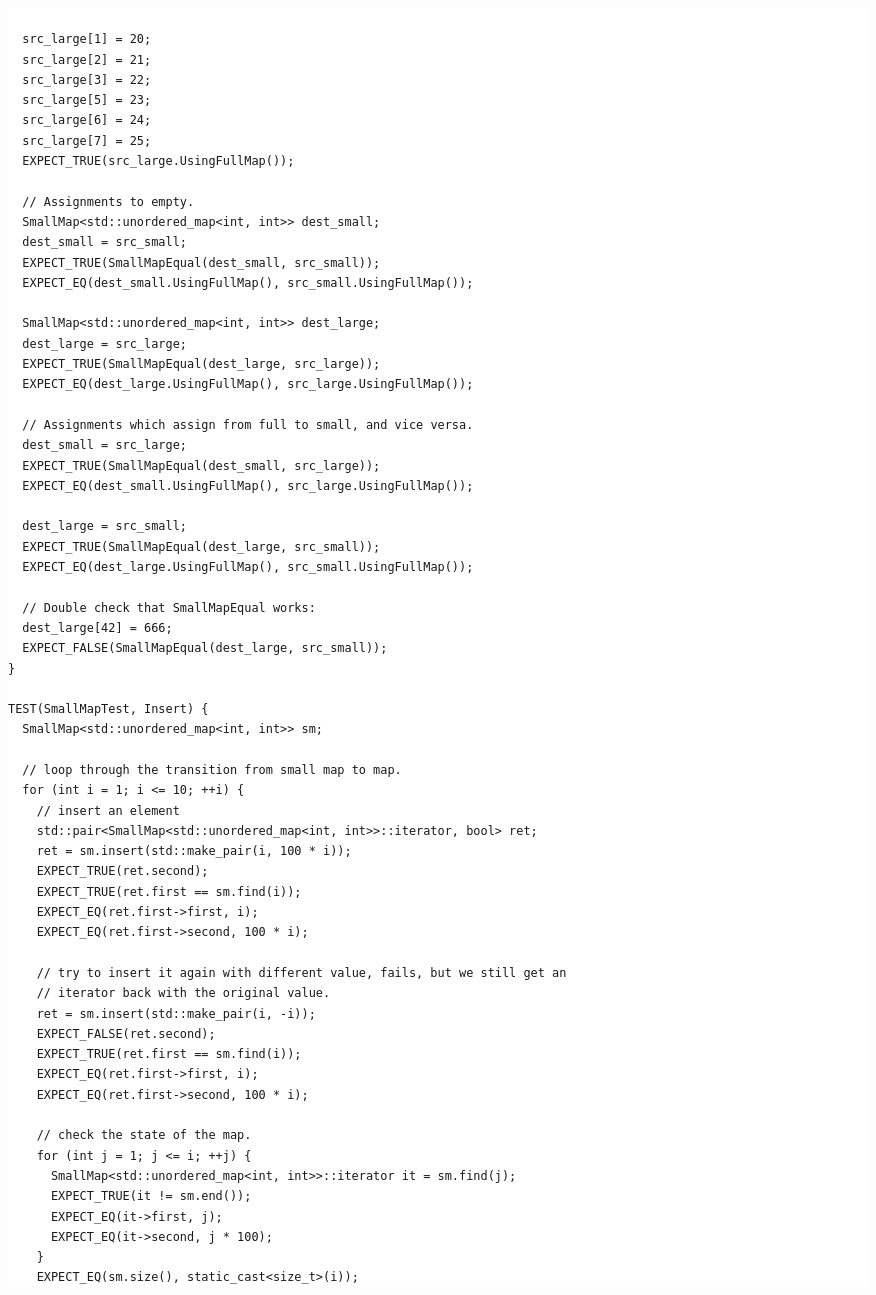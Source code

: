 ```

  src_large[1] = 20;
  src_large[2] = 21;
  src_large[3] = 22;
  src_large[5] = 23;
  src_large[6] = 24;
  src_large[7] = 25;
  EXPECT_TRUE(src_large.UsingFullMap());

  // Assignments to empty.
  SmallMap<std::unordered_map<int, int>> dest_small;
  dest_small = src_small;
  EXPECT_TRUE(SmallMapEqual(dest_small, src_small));
  EXPECT_EQ(dest_small.UsingFullMap(), src_small.UsingFullMap());

  SmallMap<std::unordered_map<int, int>> dest_large;
  dest_large = src_large;
  EXPECT_TRUE(SmallMapEqual(dest_large, src_large));
  EXPECT_EQ(dest_large.UsingFullMap(), src_large.UsingFullMap());

  // Assignments which assign from full to small, and vice versa.
  dest_small = src_large;
  EXPECT_TRUE(SmallMapEqual(dest_small, src_large));
  EXPECT_EQ(dest_small.UsingFullMap(), src_large.UsingFullMap());

  dest_large = src_small;
  EXPECT_TRUE(SmallMapEqual(dest_large, src_small));
  EXPECT_EQ(dest_large.UsingFullMap(), src_small.UsingFullMap());

  // Double check that SmallMapEqual works:
  dest_large[42] = 666;
  EXPECT_FALSE(SmallMapEqual(dest_large, src_small));
}

TEST(SmallMapTest, Insert) {
  SmallMap<std::unordered_map<int, int>> sm;

  // loop through the transition from small map to map.
  for (int i = 1; i <= 10; ++i) {
    // insert an element
    std::pair<SmallMap<std::unordered_map<int, int>>::iterator, bool> ret;
    ret = sm.insert(std::make_pair(i, 100 * i));
    EXPECT_TRUE(ret.second);
    EXPECT_TRUE(ret.first == sm.find(i));
    EXPECT_EQ(ret.first->first, i);
    EXPECT_EQ(ret.first->second, 100 * i);

    // try to insert it again with different value, fails, but we still get an
    // iterator back with the original value.
    ret = sm.insert(std::make_pair(i, -i));
    EXPECT_FALSE(ret.second);
    EXPECT_TRUE(ret.first == sm.find(i));
    EXPECT_EQ(ret.first->first, i);
    EXPECT_EQ(ret.first->second, 100 * i);

    // check the state of the map.
    for (int j = 1; j <= i; ++j) {
      SmallMap<std::unordered_map<int, int>>::iterator it = sm.find(j);
      EXPECT_TRUE(it != sm.end());
      EXPECT_EQ(it->first, j);
      EXPECT_EQ(it->second, j * 100);
    }
    EXPECT_EQ(sm.size(), static_cast<size_t>(i));
```